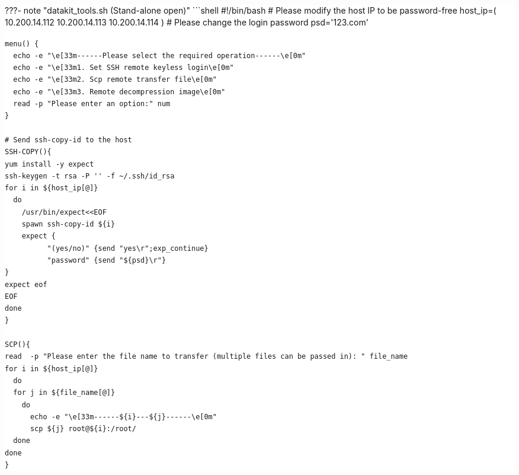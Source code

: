 ???- note "datakit_tools.sh (Stand-alone open)"
    ```shell
    #!/bin/bash
    # Please modify the host IP to be password-free
    host_ip=(
      10.200.14.112
      10.200.14.113
      10.200.14.114
    )
    # Please change the login password
    psd='123.com'

    menu() {
      echo -e "\e[33m------Please select the required operation------\e[0m"
      echo -e "\e[33m1. Set SSH remote keyless login\e[0m"
      echo -e "\e[33m2. Scp remote transfer file\e[0m"
      echo -e "\e[33m3. Remote decompression image\e[0m"
      read -p "Please enter an option:" num
    }

    # Send ssh-copy-id to the host
    SSH-COPY(){
    yum install -y expect
    ssh-keygen -t rsa -P '' -f ~/.ssh/id_rsa
    for i in ${host_ip[@]}
      do
        /usr/bin/expect<<EOF
        spawn ssh-copy-id ${i}
        expect {
              "(yes/no)" {send "yes\r";exp_continue}
              "password" {send "${psd}\r"}
    }
    expect eof
    EOF
    done
    }

    SCP(){
    read  -p "Please enter the file name to transfer (multiple files can be passed in): " file_name
    for i in ${host_ip[@]}
      do
      for j in ${file_name[@]}
        do
          echo -e "\e[33m------${i}---${j}------\e[0m"
          scp ${j} root@${i}:/root/
      done
    done
    }
